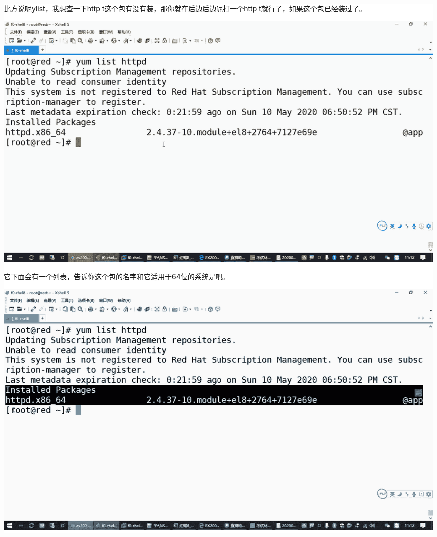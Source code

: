 比方说呢ylist，我想查一下http t这个包有没有装，那你就在后边后边呢打一个http t就行了，如果这个包已经装过了。



![](img/38f1f502595eddc5063a20b366926c82_32.png)

它下面会有一个列表，告诉你这个包的名字和它适用于64位的系统是吧。

![](img/38f1f502595eddc5063a20b366926c82_34.png)
